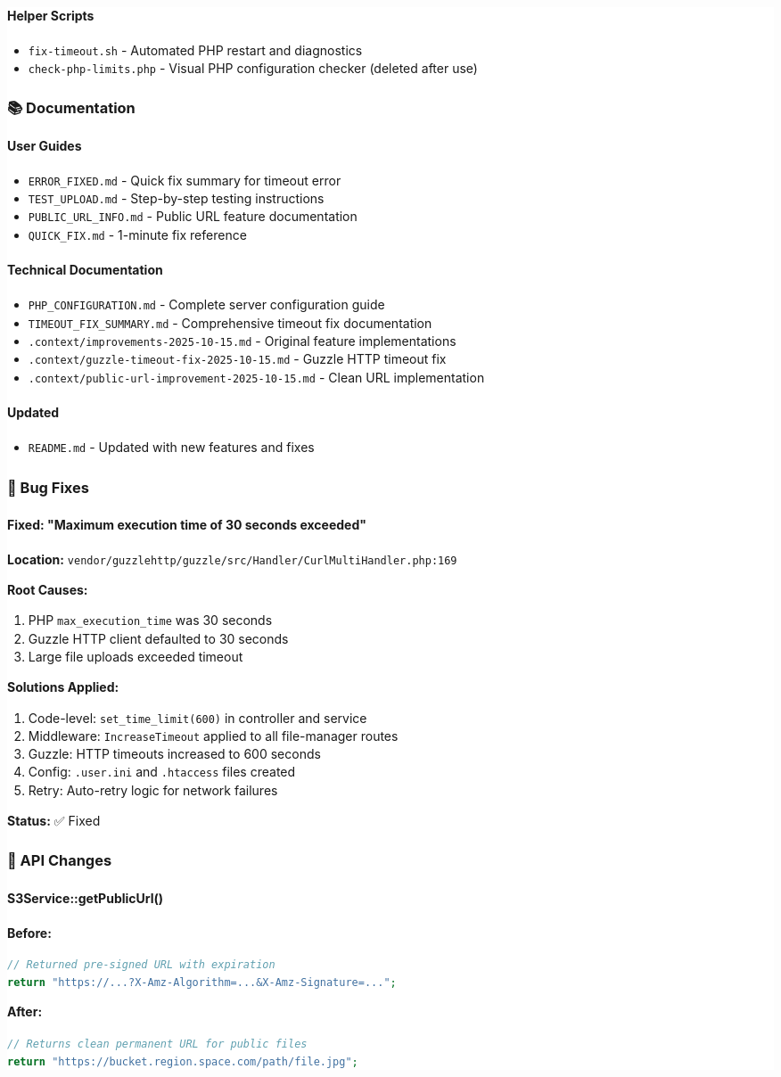 #### Helper Scripts
- `fix-timeout.sh` - Automated PHP restart and diagnostics
- `check-php-limits.php` - Visual PHP configuration checker (deleted after use)

### 📚 Documentation

#### User Guides
- `ERROR_FIXED.md` - Quick fix summary for timeout error
- `TEST_UPLOAD.md` - Step-by-step testing instructions
- `PUBLIC_URL_INFO.md` - Public URL feature documentation
- `QUICK_FIX.md` - 1-minute fix reference

#### Technical Documentation
- `PHP_CONFIGURATION.md` - Complete server configuration guide
- `TIMEOUT_FIX_SUMMARY.md` - Comprehensive timeout fix documentation
- `.context/improvements-2025-10-15.md` - Original feature implementations
- `.context/guzzle-timeout-fix-2025-10-15.md` - Guzzle HTTP timeout fix
- `.context/public-url-improvement-2025-10-15.md` - Clean URL implementation

#### Updated
- `README.md` - Updated with new features and fixes

### 🐛 Bug Fixes

#### Fixed: "Maximum execution time of 30 seconds exceeded"
**Location:** `vendor/guzzlehttp/guzzle/src/Handler/CurlMultiHandler.php:169`

**Root Causes:**
1. PHP `max_execution_time` was 30 seconds
2. Guzzle HTTP client defaulted to 30 seconds
3. Large file uploads exceeded timeout

**Solutions Applied:**
1. Code-level: `set_time_limit(600)` in controller and service
2. Middleware: `IncreaseTimeout` applied to all file-manager routes
3. Guzzle: HTTP timeouts increased to 600 seconds
4. Config: `.user.ini` and `.htaccess` files created
5. Retry: Auto-retry logic for network failures

**Status:** ✅ Fixed

### 🔄 API Changes

#### S3Service::getPublicUrl()
**Before:**
```php
// Returned pre-signed URL with expiration
return "https://...?X-Amz-Algorithm=...&X-Amz-Signature=...";
```

**After:**
```php
// Returns clean permanent URL for public files
return "https://bucket.region.space.com/path/file.jpg";
```
